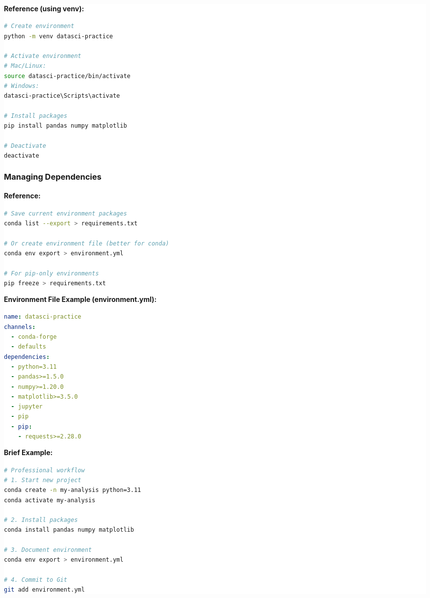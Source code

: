 **Reference (using venv):**

```bash
# Create environment
python -m venv datasci-practice

# Activate environment
# Mac/Linux:
source datasci-practice/bin/activate
# Windows:
datasci-practice\Scripts\activate

# Install packages
pip install pandas numpy matplotlib

# Deactivate
deactivate
```

### Managing Dependencies

**Reference:**

```bash
# Save current environment packages
conda list --export > requirements.txt

# Or create environment file (better for conda)
conda env export > environment.yml

# For pip-only environments
pip freeze > requirements.txt
```

**Environment File Example (environment.yml):**

```yaml
name: datasci-practice
channels:
  - conda-forge
  - defaults
dependencies:
  - python=3.11
  - pandas>=1.5.0
  - numpy>=1.20.0
  - matplotlib>=3.5.0
  - jupyter
  - pip
  - pip:
    - requests>=2.28.0
```

**Brief Example:**

```bash
# Professional workflow
# 1. Start new project
conda create -n my-analysis python=3.11
conda activate my-analysis

# 2. Install packages
conda install pandas numpy matplotlib

# 3. Document environment
conda env export > environment.yml

# 4. Commit to Git
git add environment.yml
```
